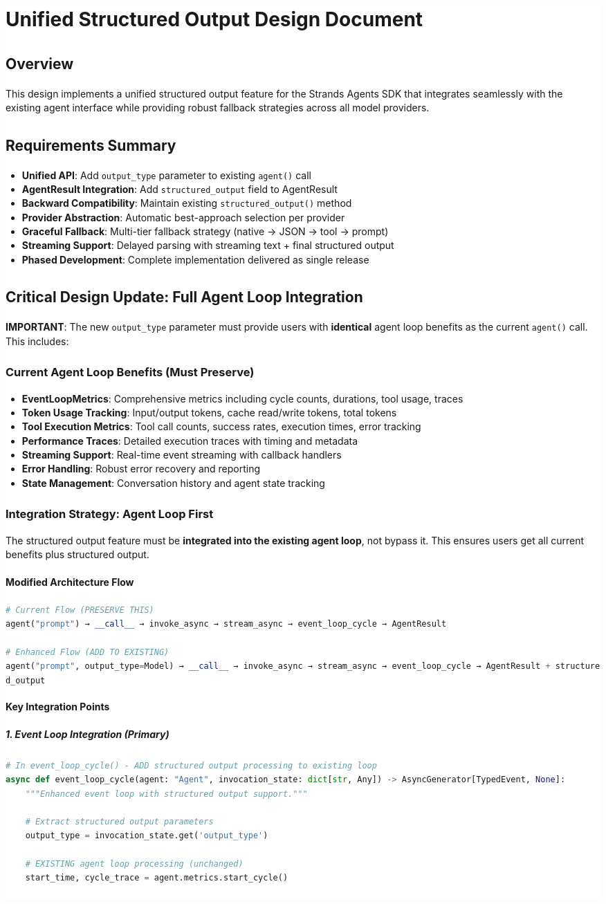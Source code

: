 # Unified Structured Output Design Document

## Overview

This design implements a unified structured output feature for the Strands Agents SDK that integrates seamlessly with the existing agent interface while providing robust fallback strategies across all model providers.

## Requirements Summary

- **Unified API**: Add `output_type` parameter to existing `agent()` call
- **AgentResult Integration**: Add `structured_output` field to AgentResult
- **Backward Compatibility**: Maintain existing `structured_output()` method
- **Provider Abstraction**: Automatic best-approach selection per provider
- **Graceful Fallback**: Multi-tier fallback strategy (native → JSON → tool → prompt)
- **Streaming Support**: Delayed parsing with streaming text + final structured output
- **Phased Development**: Complete implementation delivered as single release

## Critical Design Update: Full Agent Loop Integration

**IMPORTANT**: The new `output_type` parameter must provide users with **identical** agent loop benefits as the current `agent()` call. This includes:

### Current Agent Loop Benefits (Must Preserve)
- **EventLoopMetrics**: Comprehensive metrics including cycle counts, durations, tool usage, traces
- **Token Usage Tracking**: Input/output tokens, cache read/write tokens, total tokens
- **Tool Execution Metrics**: Tool call counts, success rates, execution times, error tracking
- **Performance Traces**: Detailed execution traces with timing and metadata
- **Streaming Support**: Real-time event streaming with callback handlers
- **Error Handling**: Robust error recovery and reporting
- **State Management**: Conversation history and agent state tracking

### Integration Strategy: Agent Loop First

The structured output feature must be **integrated into the existing agent loop**, not bypass it. This ensures users get all current benefits plus structured output.

#### Modified Architecture Flow
```python
# Current Flow (PRESERVE THIS)
agent("prompt") → __call__ → invoke_async → stream_async → event_loop_cycle → AgentResult

# Enhanced Flow (ADD TO EXISTING)  
agent("prompt", output_type=Model) → __call__ → invoke_async → stream_async → event_loop_cycle → AgentResult + structured_output
```

#### Key Integration Points

##### 1. Event Loop Integration (Primary)
```python
# In event_loop_cycle() - ADD structured output processing to existing loop
async def event_loop_cycle(agent: "Agent", invocation_state: dict[str, Any]) -> AsyncGenerator[TypedEvent, None]:
    """Enhanced event loop with structured output support."""
    
    # Extract structured output parameters
    output_type = invocation_state.get('output_type')
    
    # EXISTING agent loop processing (unchanged)
    start_time, cycle_trace = agent.metrics.start_cycle()
    
```
